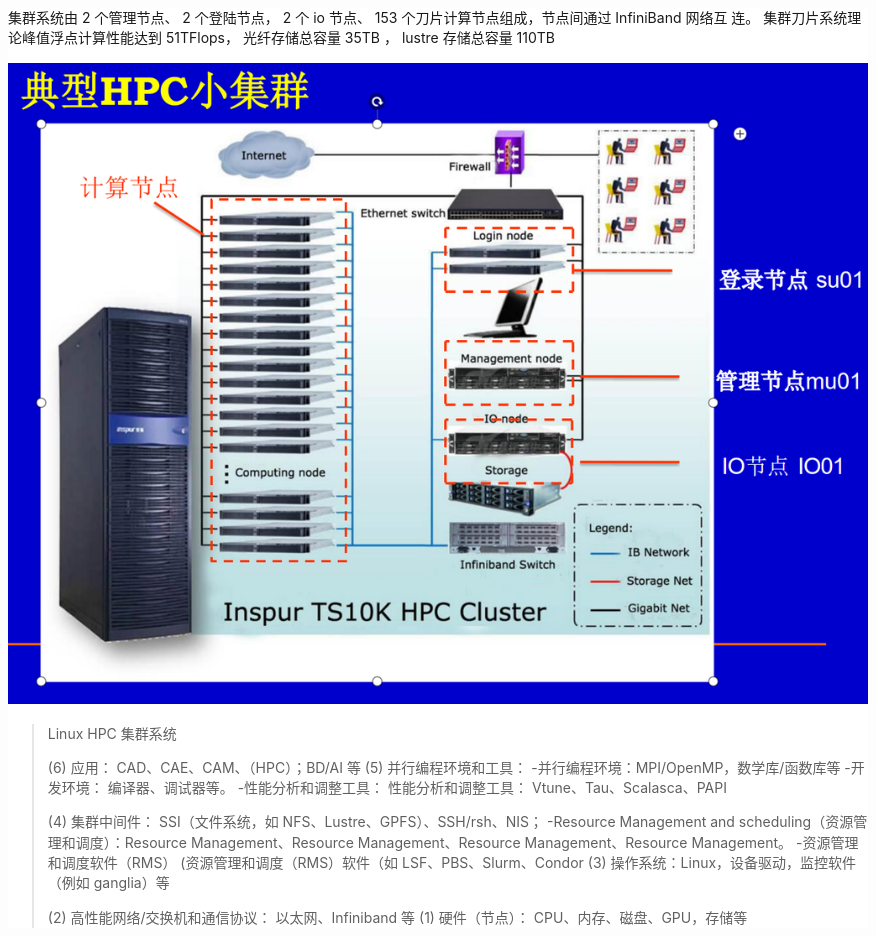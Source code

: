 集群系统由 2 个管理节点、  2 个登陆节点，  2 个 io 节点、 153 个刀片计算节点组成，节点间通过 InfiniBand 网络互  连。 集群刀片系统理论峰值浮点计算性能达到 51TFlops， 光纤存储总容量 35TB ， lustre 存储总容量 110TB

![image-20240104191041893](要点.assets/image-20240104191041893.png)

> 	Linux HPC 集群系统
>
> (6) 应用： CAD、CAE、CAM、（HPC）；BD/AI 等
> (5) 并行编程环境和工具：
> -并行编程环境：MPI/OpenMP，数学库/函数库等
> -开发环境： 编译器、调试器等。
> -性能分析和调整工具： 性能分析和调整工具： Vtune、Tau、Scalasca、PAPI
>
> (4) 集群中间件：
> SSI（文件系统，如 NFS、Lustre、GPFS）、SSH/rsh、NIS； -Resource Management and scheduling（资源管理和调度）：Resource Management、Resource Management、Resource Management、Resource Management。
> -资源管理和调度软件（RMS）
> (资源管理和调度（RMS）软件（如 LSF、PBS、Slurm、Condor
> (3) 操作系统：Linux，设备驱动，监控软件（例如 ganglia）等
>
> (2) 高性能网络/交换机和通信协议： 以太网、Infiniband 等
> (1) 硬件（节点）： CPU、内存、磁盘、GPU，存储等
